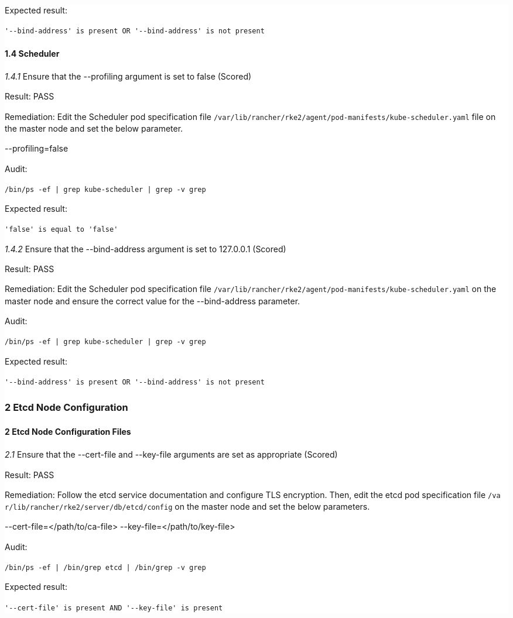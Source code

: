 Expected result:

    '--bind-address' is present OR '--bind-address' is not present

#### 1.4 Scheduler

*1.4.1* Ensure that the --profiling argument is set to false (Scored)

Result: PASS

Remediation: Edit the Scheduler pod specification file `/var/lib/rancher/rke2/agent/pod-manifests/kube-scheduler.yaml` file on the master node and set the below parameter.

--profiling=false

Audit:

`/bin/ps -ef | grep kube-scheduler | grep -v grep`

Expected result:

    'false' is equal to 'false'

*1.4.2* Ensure that the --bind-address argument is set to 127.0.0.1 (Scored)

Result: PASS

Remediation: Edit the Scheduler pod specification file `/var/lib/rancher/rke2/agent/pod-manifests/kube-scheduler.yaml` on the master node and ensure the correct value for the --bind-address parameter.

Audit:

`/bin/ps -ef | grep kube-scheduler | grep -v grep`

Expected result:

    '--bind-address' is present OR '--bind-address' is not present

### 2 Etcd Node Configuration

#### 2 Etcd Node Configuration Files

*2.1* Ensure that the --cert-file and --key-file arguments are set as appropriate (Scored)

Result: PASS

Remediation: Follow the etcd service documentation and configure TLS encryption. Then, edit the etcd pod specification file `/var/lib/rancher/rke2/server/db/etcd/config` on the master node and set the below parameters.

--cert-file=</path/to/ca-file>
--key-file=</path/to/key-file>

Audit:

`/bin/ps -ef | /bin/grep etcd | /bin/grep -v grep`

Expected result:

    '--cert-file' is present AND '--key-file' is present
